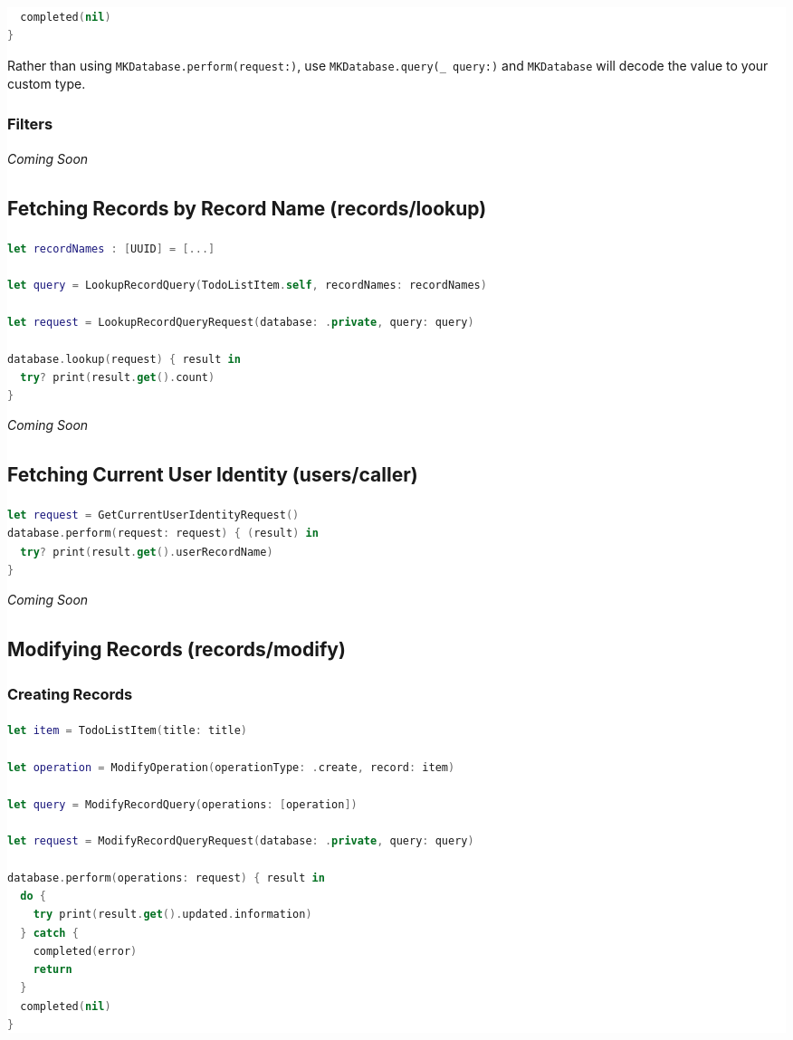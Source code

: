 ```swift
  completed(nil)
}
```

Rather than using `MKDatabase.perform(request:)`, use `MKDatabase.query(_ query:)` and `MKDatabase` will decode the value to your custom type.

### Filters 

_Coming Soon_

## Fetching Records by Record Name (records/lookup)

```swift
let recordNames : [UUID] = [...]

let query = LookupRecordQuery(TodoListItem.self, recordNames: recordNames)

let request = LookupRecordQueryRequest(database: .private, query: query)

database.lookup(request) { result in
  try? print(result.get().count)
}
```

_Coming Soon_

## Fetching Current User Identity (users/caller)

```swift
let request = GetCurrentUserIdentityRequest()
database.perform(request: request) { (result) in
  try? print(result.get().userRecordName)
}
```

_Coming Soon_

## Modifying Records (records/modify)

### Creating Records

```swift
let item = TodoListItem(title: title)

let operation = ModifyOperation(operationType: .create, record: item)

let query = ModifyRecordQuery(operations: [operation])

let request = ModifyRecordQueryRequest(database: .private, query: query)

database.perform(operations: request) { result in
  do {
    try print(result.get().updated.information)
  } catch {
    completed(error)
    return
  }
  completed(nil)
}
```
